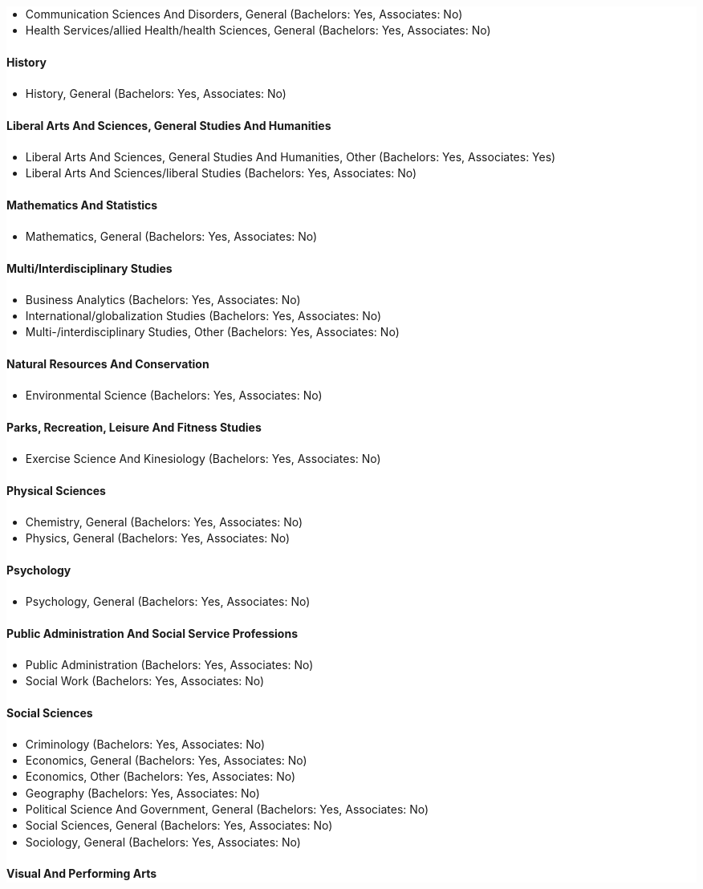 - Communication Sciences And Disorders, General (Bachelors: Yes, Associates: No)
- Health Services/allied Health/health Sciences, General (Bachelors: Yes, Associates: No)

#### History

- History, General (Bachelors: Yes, Associates: No)

#### Liberal Arts And Sciences, General Studies And Humanities

- Liberal Arts And Sciences, General Studies And Humanities, Other (Bachelors: Yes, Associates: Yes)
- Liberal Arts And Sciences/liberal Studies (Bachelors: Yes, Associates: No)

#### Mathematics And Statistics

- Mathematics, General (Bachelors: Yes, Associates: No)

#### Multi/Interdisciplinary Studies

- Business Analytics (Bachelors: Yes, Associates: No)
- International/globalization Studies (Bachelors: Yes, Associates: No)
- Multi-/interdisciplinary Studies, Other (Bachelors: Yes, Associates: No)

#### Natural Resources And Conservation

- Environmental Science (Bachelors: Yes, Associates: No)

#### Parks, Recreation, Leisure And Fitness Studies

- Exercise Science And Kinesiology (Bachelors: Yes, Associates: No)

#### Physical Sciences

- Chemistry, General (Bachelors: Yes, Associates: No)
- Physics, General (Bachelors: Yes, Associates: No)

#### Psychology

- Psychology, General (Bachelors: Yes, Associates: No)

#### Public Administration And Social Service Professions

- Public Administration (Bachelors: Yes, Associates: No)
- Social Work (Bachelors: Yes, Associates: No)

#### Social Sciences

- Criminology (Bachelors: Yes, Associates: No)
- Economics, General (Bachelors: Yes, Associates: No)
- Economics, Other (Bachelors: Yes, Associates: No)
- Geography (Bachelors: Yes, Associates: No)
- Political Science And Government, General (Bachelors: Yes, Associates: No)
- Social Sciences, General (Bachelors: Yes, Associates: No)
- Sociology, General (Bachelors: Yes, Associates: No)

#### Visual And Performing Arts
